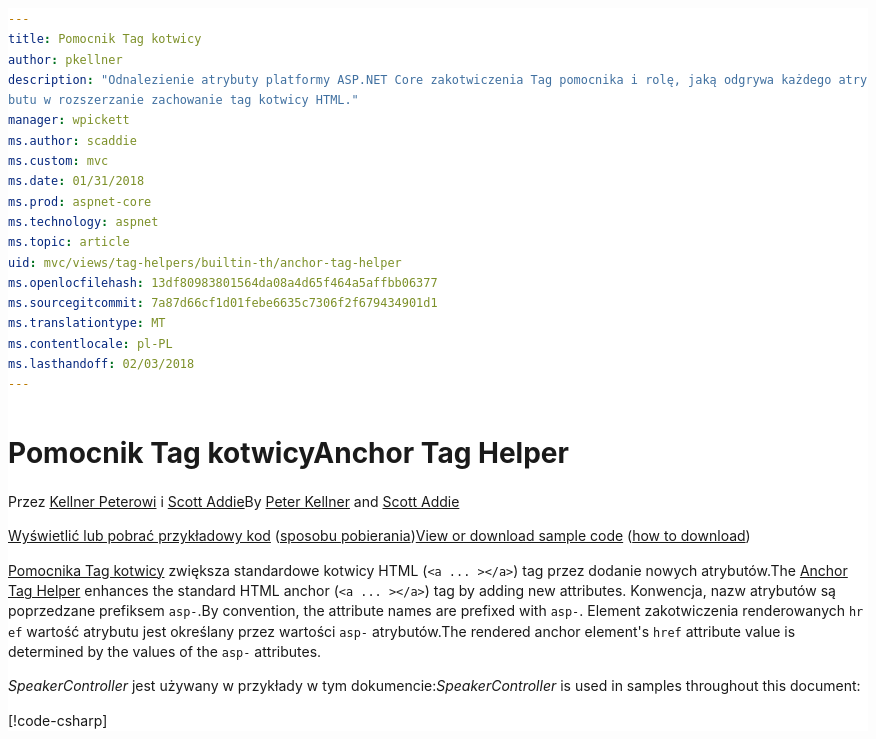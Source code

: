 ```yaml
---
title: Pomocnik Tag kotwicy
author: pkellner
description: "Odnalezienie atrybuty platformy ASP.NET Core zakotwiczenia Tag pomocnika i rolę, jaką odgrywa każdego atrybutu w rozszerzanie zachowanie tag kotwicy HTML."
manager: wpickett
ms.author: scaddie
ms.custom: mvc
ms.date: 01/31/2018
ms.prod: aspnet-core
ms.technology: aspnet
ms.topic: article
uid: mvc/views/tag-helpers/builtin-th/anchor-tag-helper
ms.openlocfilehash: 13df80983801564da08a4d65f464a5affbb06377
ms.sourcegitcommit: 7a87d66cf1d01febe6635c7306f2f679434901d1
ms.translationtype: MT
ms.contentlocale: pl-PL
ms.lasthandoff: 02/03/2018
---
```

# <a name="anchor-tag-helper"></a><span data-ttu-id="1abc7-103">Pomocnik Tag kotwicy</span><span class="sxs-lookup"><span data-stu-id="1abc7-103">Anchor Tag Helper</span></span>

<span data-ttu-id="1abc7-104">Przez [Kellner Peterowi](http://peterkellner.net) i [Scott Addie](https://github.com/scottaddie)</span><span class="sxs-lookup"><span data-stu-id="1abc7-104">By [Peter Kellner](http://peterkellner.net) and [Scott Addie](https://github.com/scottaddie)</span></span>

<span data-ttu-id="1abc7-105">[Wyświetlić lub pobrać przykładowy kod](https://github.com/aspnet/Docs/tree/master/aspnetcore/mvc/views/tag-helpers/built-in/samples) ([sposobu pobierania](xref:tutorials/index#how-to-download-a-sample))</span><span class="sxs-lookup"><span data-stu-id="1abc7-105">[View or download sample code](https://github.com/aspnet/Docs/tree/master/aspnetcore/mvc/views/tag-helpers/built-in/samples) ([how to download](xref:tutorials/index#how-to-download-a-sample))</span></span>

<span data-ttu-id="1abc7-106">[Pomocnika Tag kotwicy](/dotnet/api/microsoft.aspnetcore.mvc.taghelpers.anchortaghelper) zwiększa standardowe kotwicy HTML (`<a ... ></a>`) tag przez dodanie nowych atrybutów.</span><span class="sxs-lookup"><span data-stu-id="1abc7-106">The [Anchor Tag Helper](/dotnet/api/microsoft.aspnetcore.mvc.taghelpers.anchortaghelper) enhances the standard HTML anchor (`<a ... ></a>`) tag by adding new attributes.</span></span> <span data-ttu-id="1abc7-107">Konwencja, nazw atrybutów są poprzedzane prefiksem `asp-`.</span><span class="sxs-lookup"><span data-stu-id="1abc7-107">By convention, the attribute names are prefixed with `asp-`.</span></span> <span data-ttu-id="1abc7-108">Element zakotwiczenia renderowanych `href` wartość atrybutu jest określany przez wartości `asp-` atrybutów.</span><span class="sxs-lookup"><span data-stu-id="1abc7-108">The rendered anchor element's `href` attribute value is determined by the values of the `asp-` attributes.</span></span>

<span data-ttu-id="1abc7-109">*SpeakerController* jest używany w przykłady w tym dokumencie:</span><span class="sxs-lookup"><span data-stu-id="1abc7-109">*SpeakerController* is used in samples throughout this document:</span></span>

[!code-csharp[](samples/TagHelpersBuiltInAspNetCore/Controllers/SpeakerController.cs?name=snippet_SpeakerController)]
